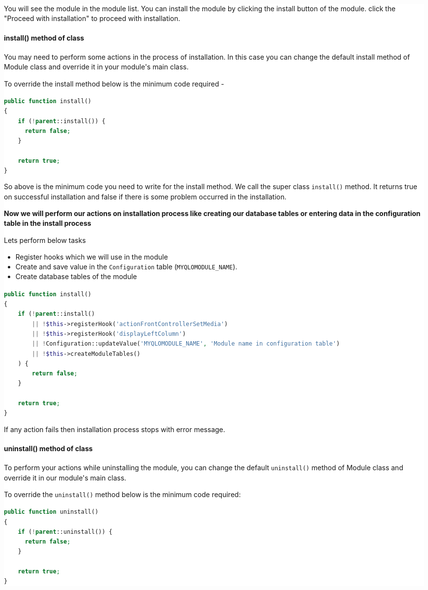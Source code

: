 You will see the module in the module list. You can install the module by clicking the install button of the module.
click the "Proceed with installation" to proceed with installation.

#### **install() method of class**
You may need to perform some actions in the process of installation. In this case you can change the default install method of Module class and override it in your module's main class.

To override the install method below is the minimum code required -

```php
public function install()
{
    if (!parent::install()) {
      return false;
    }

    return true;
}
```
So above is the minimum code you need to write for the install method.
We call the super class `install()` method. It returns true on successful installation and false if there is some problem occurred in the installation.

**Now we will perform our actions on installation process like creating our database tables or entering data in the configuration table in the install process**

Lets perform below tasks
- Register hooks which we will use in the module
- Create and save value in the `Configuration` table (`MYQLOMODULE_NAME`).
- Create database tables of the module

```php
public function install()
{
    if (!parent::install()
        || !$this->registerHook('actionFrontControllerSetMedia')
        || !$this->registerHook('displayLeftColumn')
        || !Configuration::updateValue('MYQLOMODULE_NAME', 'Module name in configuration table')
        || !$this->createModuleTables()
    ) {
        return false;
    }

    return true;
}
```
If any action fails then installation process stops with error message.


#### **uninstall() method of class**

To perform your actions while uninstalling the module, you can change the default `uninstall()` method of Module class and override it in our module's main class.

To override the `uninstall()` method below is the minimum code required:
```php
public function uninstall()
{
    if (!parent::uninstall()) {
      return false;
    }

    return true;
}
```
